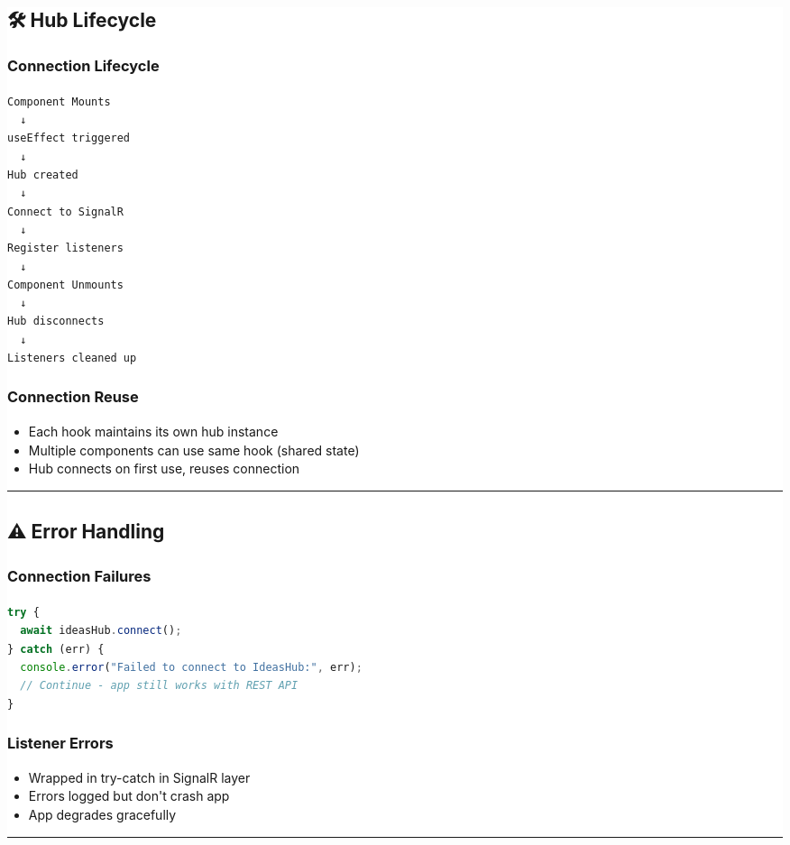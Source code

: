
## 🛠️ Hub Lifecycle

### Connection Lifecycle

```
Component Mounts
  ↓
useEffect triggered
  ↓
Hub created
  ↓
Connect to SignalR
  ↓
Register listeners
  ↓
Component Unmounts
  ↓
Hub disconnects
  ↓
Listeners cleaned up
```

### Connection Reuse

- Each hook maintains its own hub instance
- Multiple components can use same hook (shared state)
- Hub connects on first use, reuses connection

---

## ⚠️ Error Handling

### Connection Failures

```typescript
try {
  await ideasHub.connect();
} catch (err) {
  console.error("Failed to connect to IdeasHub:", err);
  // Continue - app still works with REST API
}
```

### Listener Errors

- Wrapped in try-catch in SignalR layer
- Errors logged but don't crash app
- App degrades gracefully

---
